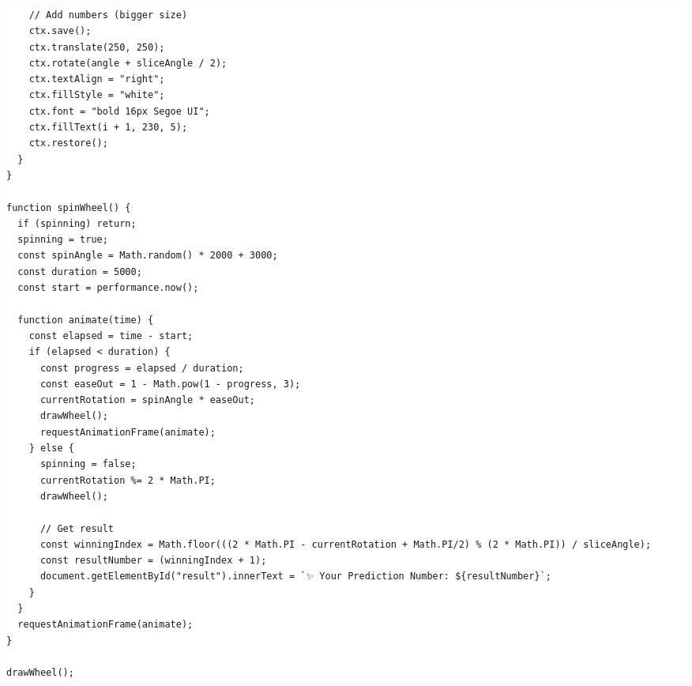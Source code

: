         // Add numbers (bigger size)
        ctx.save();
        ctx.translate(250, 250);
        ctx.rotate(angle + sliceAngle / 2);
        ctx.textAlign = "right";
        ctx.fillStyle = "white";
        ctx.font = "bold 16px Segoe UI";
        ctx.fillText(i + 1, 230, 5);
        ctx.restore();
      }
    }

    function spinWheel() {
      if (spinning) return;
      spinning = true;
      const spinAngle = Math.random() * 2000 + 3000;
      const duration = 5000;
      const start = performance.now();

      function animate(time) {
        const elapsed = time - start;
        if (elapsed < duration) {
          const progress = elapsed / duration;
          const easeOut = 1 - Math.pow(1 - progress, 3);
          currentRotation = spinAngle * easeOut;
          drawWheel();
          requestAnimationFrame(animate);
        } else {
          spinning = false;
          currentRotation %= 2 * Math.PI;
          drawWheel();

          // Get result
          const winningIndex = Math.floor(((2 * Math.PI - currentRotation + Math.PI/2) % (2 * Math.PI)) / sliceAngle);
          const resultNumber = (winningIndex + 1);
          document.getElementById("result").innerText = `✨ Your Prediction Number: ${resultNumber}`;
        }
      }
      requestAnimationFrame(animate);
    }

    drawWheel();
  </script>
</body>
</html>
